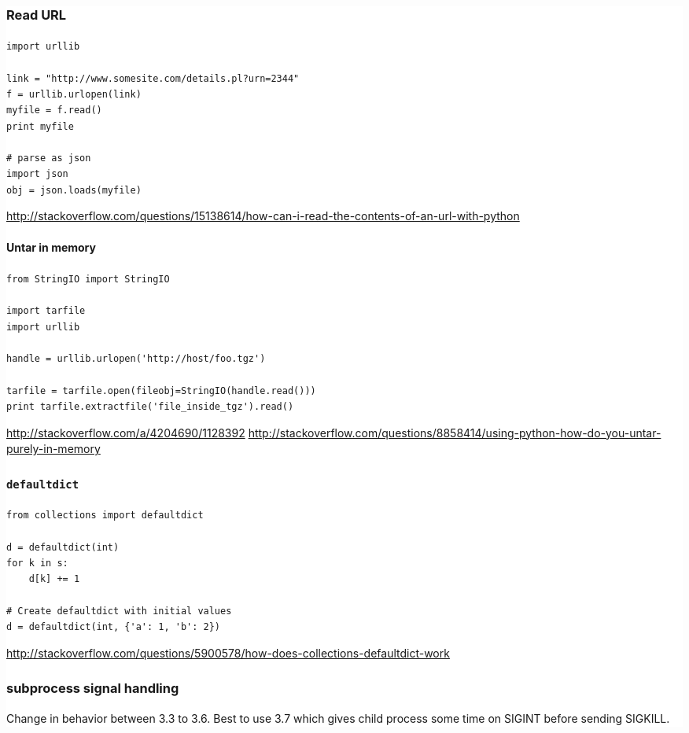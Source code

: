 
### Read URL

```
import urllib

link = "http://www.somesite.com/details.pl?urn=2344"
f = urllib.urlopen(link)
myfile = f.read()
print myfile

# parse as json
import json
obj = json.loads(myfile)
```

http://stackoverflow.com/questions/15138614/how-can-i-read-the-contents-of-an-url-with-python


#### Untar in memory

```
from StringIO import StringIO

import tarfile
import urllib

handle = urllib.urlopen('http://host/foo.tgz')

tarfile = tarfile.open(fileobj=StringIO(handle.read()))
print tarfile.extractfile('file_inside_tgz').read()
```

http://stackoverflow.com/a/4204690/1128392
http://stackoverflow.com/questions/8858414/using-python-how-do-you-untar-purely-in-memory


### `defaultdict`

```
from collections import defaultdict

d = defaultdict(int)
for k in s:
    d[k] += 1

# Create defaultdict with initial values
d = defaultdict(int, {'a': 1, 'b': 2})
```

http://stackoverflow.com/questions/5900578/how-does-collections-defaultdict-work


### subprocess signal handling

Change in behavior between 3.3 to 3.6. Best to use 3.7 which gives child process some time on SIGINT before sending SIGKILL.

